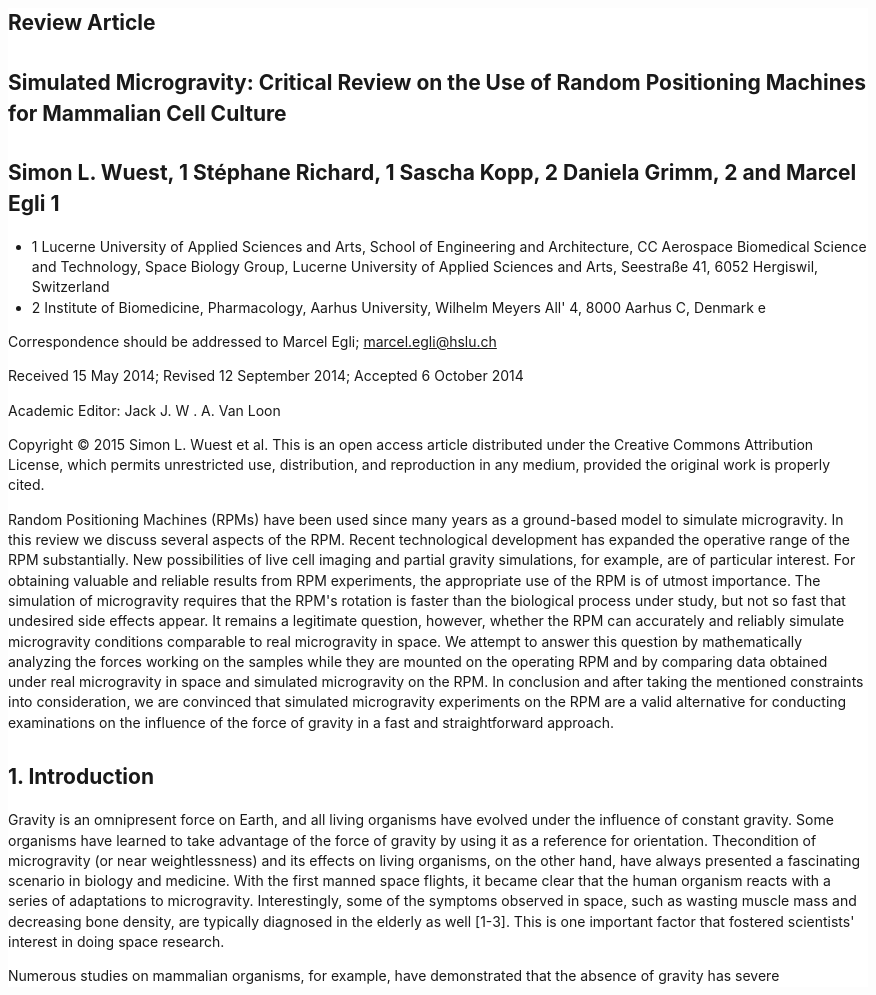 ## Review Article

## Simulated Microgravity: Critical Review on the Use of Random Positioning Machines for Mammalian Cell Culture

## Simon L. Wuest, 1 Stéphane Richard, 1 Sascha Kopp, 2 Daniela Grimm, 2 and Marcel Egli 1

- 1 Lucerne University of Applied Sciences and Arts, School of Engineering and Architecture, CC Aerospace Biomedical Science and Technology, Space Biology Group, Lucerne University of Applied Sciences and Arts, Seestraße 41, 6052 Hergiswil, Switzerland
- 2 Institute of Biomedicine, Pharmacology, Aarhus University, Wilhelm Meyers All' 4, 8000 Aarhus C, Denmark e

Correspondence should be addressed to Marcel Egli; marcel.egli@hslu.ch

Received 15 May 2014; Revised 12 September 2014; Accepted 6 October 2014

Academic Editor: Jack J. W . A. Van Loon

Copyright © 2015 Simon L. Wuest et al. This is an open access article distributed under the Creative Commons Attribution License, which permits unrestricted use, distribution, and reproduction in any medium, provided the original work is properly cited.

Random Positioning Machines (RPMs) have been used since many years as a ground-based model to simulate microgravity. In this review we discuss several aspects of the RPM. Recent technological development has expanded the operative range of the RPM substantially. New possibilities of live cell imaging and partial gravity simulations, for example, are of particular interest. For obtaining valuable and reliable results from RPM experiments, the appropriate use of the RPM is of utmost importance. The simulation of microgravity requires that the RPM's rotation is faster than the biological process under study, but not so fast that undesired side effects appear. It remains a legitimate question, however, whether the RPM can accurately and reliably simulate microgravity conditions comparable to real microgravity in space. We attempt to answer this question by mathematically analyzing the forces working on the samples while they are mounted on the operating RPM and by comparing data obtained under real microgravity in space and simulated microgravity on the RPM. In conclusion and after taking the mentioned constraints into consideration, we are convinced that simulated microgravity experiments on the RPM are a valid alternative for conducting examinations on the influence of the force of gravity in a fast and straightforward approach.

## 1. Introduction

Gravity is an omnipresent force on Earth, and all living organisms have evolved under the influence of constant gravity. Some organisms have learned to take advantage of the force of gravity by using it as a reference for orientation. Thecondition of microgravity (or near weightlessness) and its effects on living organisms, on the other hand, have always presented a fascinating scenario in biology and medicine. With the first manned space flights, it became clear that the human organism reacts with a series of adaptations to microgravity. Interestingly, some of the symptoms observed in space, such as wasting muscle mass and decreasing bone density, are typically diagnosed in the elderly as well [1-3]. This is one important factor that fostered scientists' interest in doing space research.

Numerous studies on mammalian organisms, for example, have demonstrated that the absence of gravity has severe

